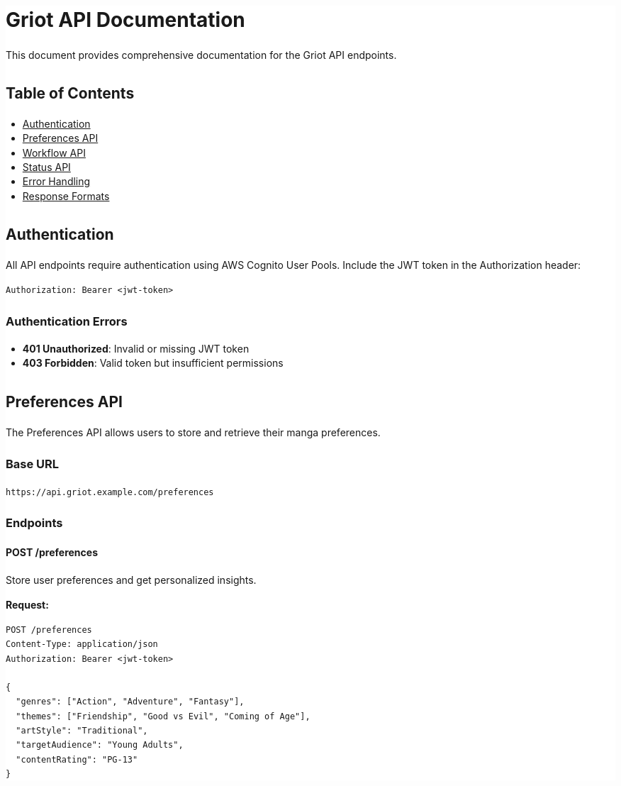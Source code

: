 # Griot API Documentation

This document provides comprehensive documentation for the Griot API endpoints.

## Table of Contents

- [Authentication](#authentication)
- [Preferences API](#preferences-api)
- [Workflow API](#workflow-api)
- [Status API](#status-api)
- [Error Handling](#error-handling)
- [Response Formats](#response-formats)

## Authentication

All API endpoints require authentication using AWS Cognito User Pools. Include the JWT token in the Authorization header:

```
Authorization: Bearer <jwt-token>
```

### Authentication Errors

- **401 Unauthorized**: Invalid or missing JWT token
- **403 Forbidden**: Valid token but insufficient permissions

## Preferences API

The Preferences API allows users to store and retrieve their manga preferences.

### Base URL

```
https://api.griot.example.com/preferences
```

### Endpoints

#### POST /preferences

Store user preferences and get personalized insights.

**Request:**

```http
POST /preferences
Content-Type: application/json
Authorization: Bearer <jwt-token>

{
  "genres": ["Action", "Adventure", "Fantasy"],
  "themes": ["Friendship", "Good vs Evil", "Coming of Age"],
  "artStyle": "Traditional",
  "targetAudience": "Young Adults",
  "contentRating": "PG-13"
}
```
